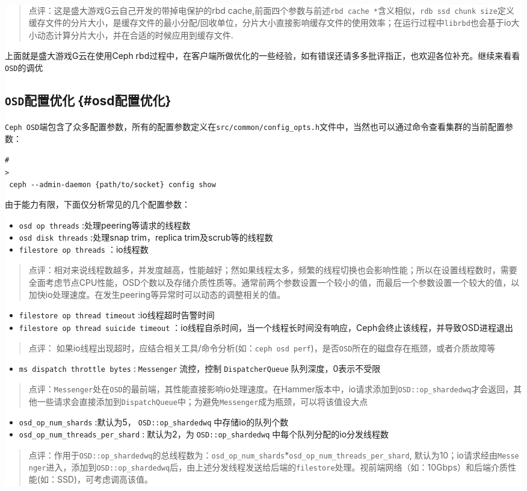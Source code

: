 > 点评：这是盛大游戏G云自己开发的带掉电保护的rbd cache,前面四个参数与前述`rbd cache *`含义相似，`rdb ssd chunk size`定义缓存文件的分片大小，是缓存文件的最小分配/回收单位，分片大小直接影响缓存文件的使用效率；在运行过程中`librbd`也会基于io大小动态计算分片大小，并在合适的时候应用到缓存文件.

上面就是盛大游戏G云在使用Ceph rbd过程中，在客户端所做优化的一些经验，如有错误还请多多批评指正，也欢迎各位补充。继续来看看`OSD`的调优

## `OSD`配置优化 {#osd配置优化}

`Ceph OSD`端包含了众多配置参数，所有的配置参数定义在`src/common/config_opts.h`文件中，当然也可以通过命令查看集群的当前配置参数：

```
#
>
 ceph --admin-daemon {path/to/socket} config show

```

由于能力有限，下面仅分析常见的几个配置参数：

* `osd op threads`
  :处理peering等请求的线程数
* `osd disk threads`
  :处理snap trim，replica trim及scrub等的线程数
* `filestore op threads`
  ：io线程数

> 点评：相对来说线程数越多，并发度越高，性能越好；然如果线程太多，频繁的线程切换也会影响性能；所以在设置线程数时，需要全面考虑节点CPU性能，OSD个数以及存储介质性质等。通常前两个参数设置一个较小的值，而最后一个参数设置一个较大的值，以加快io处理速度。在发生peering等异常时可以动态的调整相关的值。

* `filestore op thread timeout`
  :io线程超时告警时间
* `filestore op thread suicide timeout`
  ：io线程自杀时间，当一个线程长时间没有响应，Ceph会终止该线程，并导致OSD进程退出

> 点评： 如果io线程出现超时，应结合相关工具/命令分析\(如：`ceph osd perf`\)，是否`OSD`所在的磁盘存在瓶颈，或者介质故障等

* `ms dispatch throttle bytes`
  :
  `Messenger`
  流控，控制
  `DispatcherQueue`
  队列深度，0表示不受限

> 点评：`Messenger`处在`OSD`的最前端，其性能直接影响io处理速度。在Hammer版本中，io请求添加到`OSD::op_shardedwq`才会返回，其他一些请求会直接添加到`DispatchQueue`中；为避免`Messenger`成为瓶颈，可以将该值设大点

* `osd_op_num_shards`
  :默认为5，
  `OSD::op_shardedwq`
  中存储io的队列个数
* `osd_op_num_threads_per_shard`
  : 默认为2，为
  `OSD::op_shardedwq`
  中每个队列分配的io分发线程数

> 点评：作用于`OSD::op_shardedwq`的总线程数为：`osd_op_num_shards`\*`osd_op_num_threads_per_shard`, 默认为10；io请求经由`Messenger`进入，添加到`OSD::op_shardedwq`后，由上述分发线程发送给后端的`filestore`处理。视前端网络（如：10Gbps）和后端介质性能\(如：SSD\)，可考虑调高该值。
